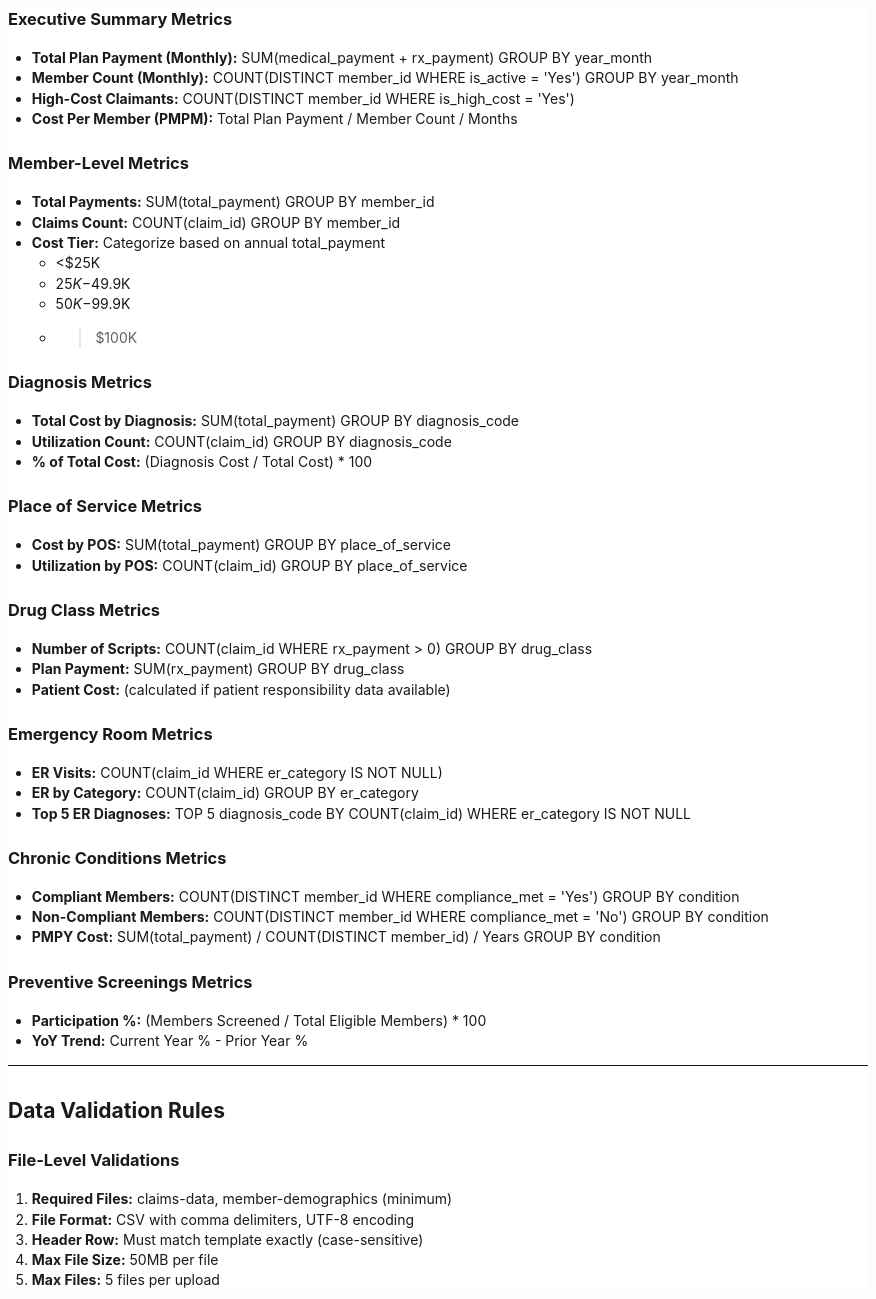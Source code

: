 ### Executive Summary Metrics
- **Total Plan Payment (Monthly):** SUM(medical_payment + rx_payment) GROUP BY year_month
- **Member Count (Monthly):** COUNT(DISTINCT member_id WHERE is_active = 'Yes') GROUP BY year_month
- **High-Cost Claimants:** COUNT(DISTINCT member_id WHERE is_high_cost = 'Yes')
- **Cost Per Member (PMPM):** Total Plan Payment / Member Count / Months

### Member-Level Metrics
- **Total Payments:** SUM(total_payment) GROUP BY member_id
- **Claims Count:** COUNT(claim_id) GROUP BY member_id
- **Cost Tier:** Categorize based on annual total_payment
  - <$25K
  - $25K-$49.9K
  - $50K-$99.9K
  - >$100K

### Diagnosis Metrics
- **Total Cost by Diagnosis:** SUM(total_payment) GROUP BY diagnosis_code
- **Utilization Count:** COUNT(claim_id) GROUP BY diagnosis_code
- **% of Total Cost:** (Diagnosis Cost / Total Cost) * 100

### Place of Service Metrics
- **Cost by POS:** SUM(total_payment) GROUP BY place_of_service
- **Utilization by POS:** COUNT(claim_id) GROUP BY place_of_service

### Drug Class Metrics
- **Number of Scripts:** COUNT(claim_id WHERE rx_payment > 0) GROUP BY drug_class
- **Plan Payment:** SUM(rx_payment) GROUP BY drug_class
- **Patient Cost:** (calculated if patient responsibility data available)

### Emergency Room Metrics
- **ER Visits:** COUNT(claim_id WHERE er_category IS NOT NULL)
- **ER by Category:** COUNT(claim_id) GROUP BY er_category
- **Top 5 ER Diagnoses:** TOP 5 diagnosis_code BY COUNT(claim_id) WHERE er_category IS NOT NULL

### Chronic Conditions Metrics
- **Compliant Members:** COUNT(DISTINCT member_id WHERE compliance_met = 'Yes') GROUP BY condition
- **Non-Compliant Members:** COUNT(DISTINCT member_id WHERE compliance_met = 'No') GROUP BY condition
- **PMPY Cost:** SUM(total_payment) / COUNT(DISTINCT member_id) / Years GROUP BY condition

### Preventive Screenings Metrics
- **Participation %:** (Members Screened / Total Eligible Members) * 100
- **YoY Trend:** Current Year % - Prior Year %

---

## Data Validation Rules

### File-Level Validations
1. **Required Files:** claims-data, member-demographics (minimum)
2. **File Format:** CSV with comma delimiters, UTF-8 encoding
3. **Header Row:** Must match template exactly (case-sensitive)
4. **Max File Size:** 50MB per file
5. **Max Files:** 5 files per upload
